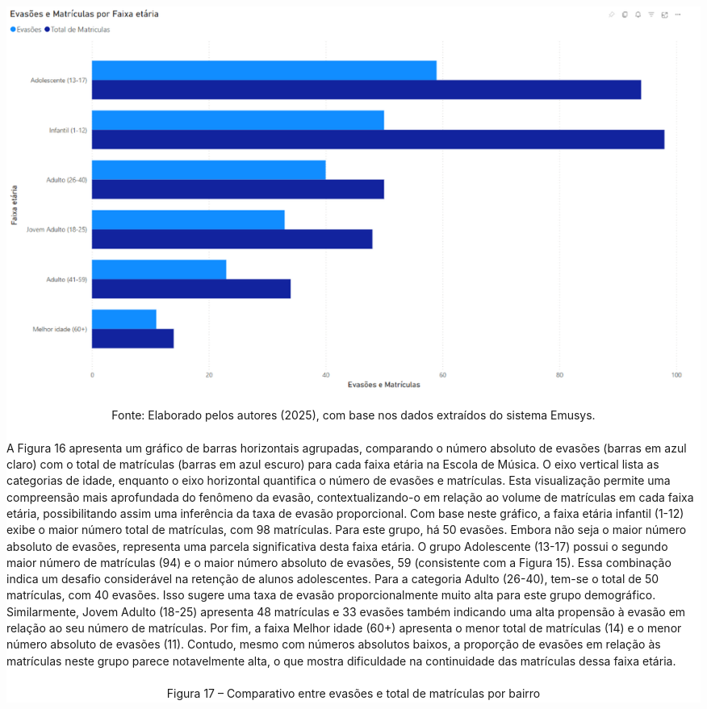 ![Quantidade de evasões mensais ](images/graficos/figura%2016.png)
<center>Fonte: Elaborado pelos autores (2025), com base nos dados extraídos do sistema Emusys.</center>

</br>
A Figura 16 apresenta um gráfico de barras horizontais agrupadas, comparando o número absoluto de evasões (barras em azul claro) com o total de matrículas (barras em azul escuro) para cada faixa etária na Escola de Música. O eixo vertical lista as categorias de idade, enquanto o eixo horizontal quantifica o número de evasões e matrículas. Esta visualização permite uma compreensão mais aprofundada do fenômeno da evasão, contextualizando-o em relação ao volume de matrículas em cada faixa etária, possibilitando assim uma inferência da taxa de evasão proporcional.
Com base neste gráfico, a faixa etária infantil (1-12) exibe o maior número total de matrículas, com 98 matrículas. Para este grupo, há 50 evasões. Embora não seja o maior número absoluto de evasões, representa uma parcela significativa desta faixa etária.
O grupo Adolescente (13-17) possui o segundo maior número de matrículas (94) e o maior número absoluto de evasões, 59 (consistente com a Figura 15). Essa combinação indica um desafio considerável na retenção de alunos adolescentes.
Para a categoria Adulto (26-40), tem-se o total de 50 matrículas, com 40 evasões. Isso sugere uma taxa de evasão proporcionalmente muito alta para este grupo demográfico. Similarmente, Jovem Adulto (18-25) apresenta 48 matrículas e 33 evasões também indicando uma alta propensão à evasão em relação ao seu número de matrículas.
Por fim, a faixa Melhor idade (60+) apresenta o menor total de matrículas (14) e o menor número absoluto de evasões (11). Contudo, mesmo com números absolutos baixos, a proporção de evasões em relação às matrículas neste grupo parece notavelmente alta, o que mostra dificuldade na continuidade das matrículas dessa faixa etária.
</br>
</br>
<center>Figura 17 – Comparativo entre evasões e total de matrículas por bairro </center>
